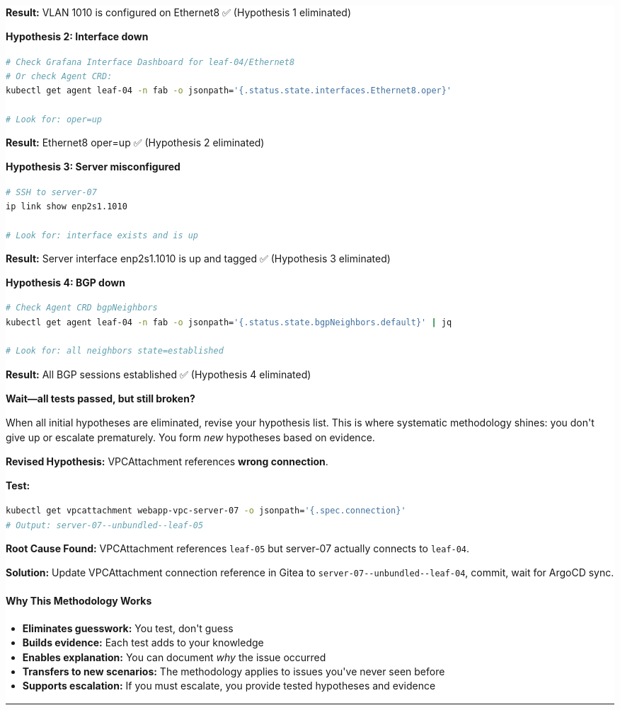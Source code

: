 **Result:** VLAN 1010 is configured on Ethernet8 ✅ (Hypothesis 1 eliminated)

**Hypothesis 2: Interface down**
```bash
# Check Grafana Interface Dashboard for leaf-04/Ethernet8
# Or check Agent CRD:
kubectl get agent leaf-04 -n fab -o jsonpath='{.status.state.interfaces.Ethernet8.oper}'

# Look for: oper=up
```

**Result:** Ethernet8 oper=up ✅ (Hypothesis 2 eliminated)

**Hypothesis 3: Server misconfigured**
```bash
# SSH to server-07
ip link show enp2s1.1010

# Look for: interface exists and is up
```

**Result:** Server interface enp2s1.1010 is up and tagged ✅ (Hypothesis 3 eliminated)

**Hypothesis 4: BGP down**
```bash
# Check Agent CRD bgpNeighbors
kubectl get agent leaf-04 -n fab -o jsonpath='{.status.state.bgpNeighbors.default}' | jq

# Look for: all neighbors state=established
```

**Result:** All BGP sessions established ✅ (Hypothesis 4 eliminated)

**Wait—all tests passed, but still broken?**

When all initial hypotheses are eliminated, revise your hypothesis list. This is where systematic methodology shines: you don't give up or escalate prematurely. You form *new* hypotheses based on evidence.

**Revised Hypothesis:** VPCAttachment references **wrong connection**.

**Test:**
```bash
kubectl get vpcattachment webapp-vpc-server-07 -o jsonpath='{.spec.connection}'
# Output: server-07--unbundled--leaf-05
```

**Root Cause Found:** VPCAttachment references `leaf-05` but server-07 actually connects to `leaf-04`.

**Solution:** Update VPCAttachment connection reference in Gitea to `server-07--unbundled--leaf-04`, commit, wait for ArgoCD sync.

#### Why This Methodology Works

- **Eliminates guesswork:** You test, don't guess
- **Builds evidence:** Each test adds to your knowledge
- **Enables explanation:** You can document *why* the issue occurred
- **Transfers to new scenarios:** The methodology applies to issues you've never seen before
- **Supports escalation:** If you must escalate, you provide tested hypotheses and evidence

---